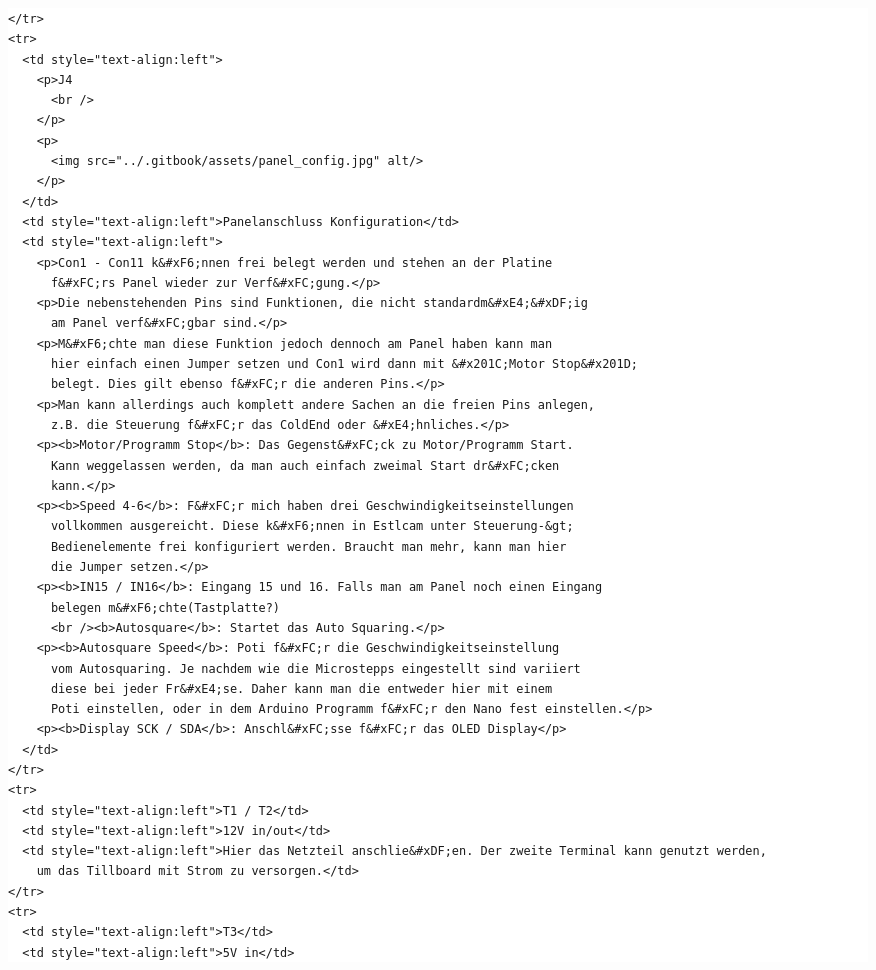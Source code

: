     </tr>
    <tr>
      <td style="text-align:left">
        <p>J4
          <br />
        </p>
        <p>
          <img src="../.gitbook/assets/panel_config.jpg" alt/>
        </p>
      </td>
      <td style="text-align:left">Panelanschluss Konfiguration</td>
      <td style="text-align:left">
        <p>Con1 - Con11 k&#xF6;nnen frei belegt werden und stehen an der Platine
          f&#xFC;rs Panel wieder zur Verf&#xFC;gung.</p>
        <p>Die nebenstehenden Pins sind Funktionen, die nicht standardm&#xE4;&#xDF;ig
          am Panel verf&#xFC;gbar sind.</p>
        <p>M&#xF6;chte man diese Funktion jedoch dennoch am Panel haben kann man
          hier einfach einen Jumper setzen und Con1 wird dann mit &#x201C;Motor Stop&#x201D;
          belegt. Dies gilt ebenso f&#xFC;r die anderen Pins.</p>
        <p>Man kann allerdings auch komplett andere Sachen an die freien Pins anlegen,
          z.B. die Steuerung f&#xFC;r das ColdEnd oder &#xE4;hnliches.</p>
        <p><b>Motor/Programm Stop</b>: Das Gegenst&#xFC;ck zu Motor/Programm Start.
          Kann weggelassen werden, da man auch einfach zweimal Start dr&#xFC;cken
          kann.</p>
        <p><b>Speed 4-6</b>: F&#xFC;r mich haben drei Geschwindigkeitseinstellungen
          vollkommen ausgereicht. Diese k&#xF6;nnen in Estlcam unter Steuerung-&gt;
          Bedienelemente frei konfiguriert werden. Braucht man mehr, kann man hier
          die Jumper setzen.</p>
        <p><b>IN15 / IN16</b>: Eingang 15 und 16. Falls man am Panel noch einen Eingang
          belegen m&#xF6;chte(Tastplatte?)
          <br /><b>Autosquare</b>: Startet das Auto Squaring.</p>
        <p><b>Autosquare Speed</b>: Poti f&#xFC;r die Geschwindigkeitseinstellung
          vom Autosquaring. Je nachdem wie die Microstepps eingestellt sind variiert
          diese bei jeder Fr&#xE4;se. Daher kann man die entweder hier mit einem
          Poti einstellen, oder in dem Arduino Programm f&#xFC;r den Nano fest einstellen.</p>
        <p><b>Display SCK / SDA</b>: Anschl&#xFC;sse f&#xFC;r das OLED Display</p>
      </td>
    </tr>
    <tr>
      <td style="text-align:left">T1 / T2</td>
      <td style="text-align:left">12V in/out</td>
      <td style="text-align:left">Hier das Netzteil anschlie&#xDF;en. Der zweite Terminal kann genutzt werden,
        um das Tillboard mit Strom zu versorgen.</td>
    </tr>
    <tr>
      <td style="text-align:left">T3</td>
      <td style="text-align:left">5V in</td>